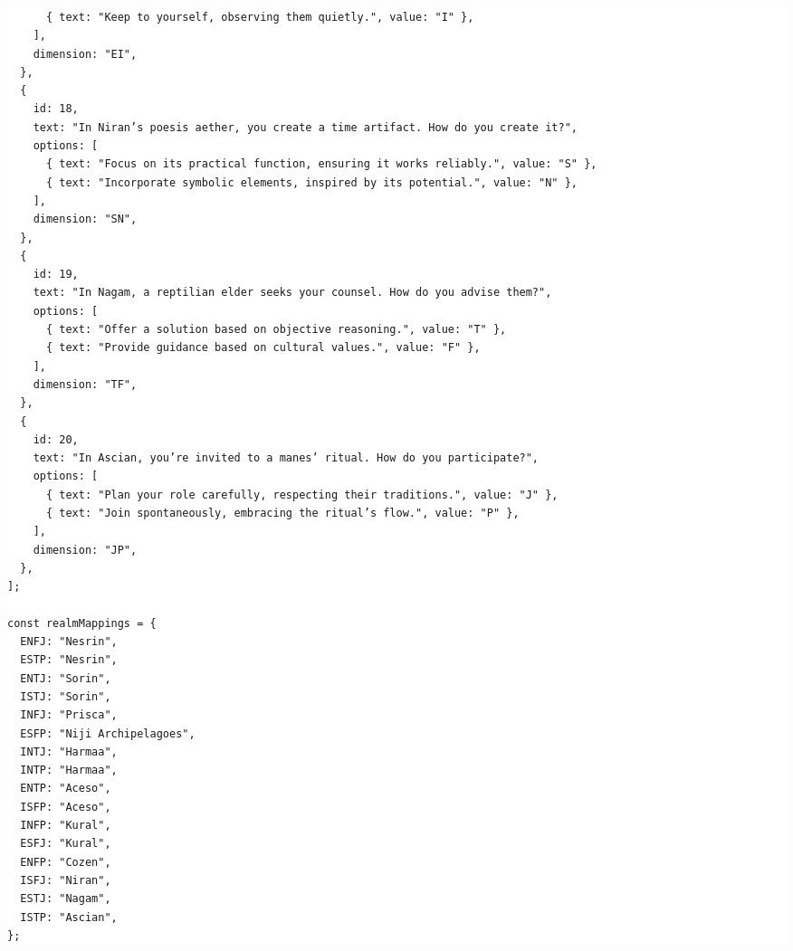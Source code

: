           { text: "Keep to yourself, observing them quietly.", value: "I" },
        ],
        dimension: "EI",
      },
      {
        id: 18,
        text: "In Niran’s poesis aether, you create a time artifact. How do you create it?",
        options: [
          { text: "Focus on its practical function, ensuring it works reliably.", value: "S" },
          { text: "Incorporate symbolic elements, inspired by its potential.", value: "N" },
        ],
        dimension: "SN",
      },
      {
        id: 19,
        text: "In Nagam, a reptilian elder seeks your counsel. How do you advise them?",
        options: [
          { text: "Offer a solution based on objective reasoning.", value: "T" },
          { text: "Provide guidance based on cultural values.", value: "F" },
        ],
        dimension: "TF",
      },
      {
        id: 20,
        text: "In Ascian, you’re invited to a manes’ ritual. How do you participate?",
        options: [
          { text: "Plan your role carefully, respecting their traditions.", value: "J" },
          { text: "Join spontaneously, embracing the ritual’s flow.", value: "P" },
        ],
        dimension: "JP",
      },
    ];

    const realmMappings = {
      ENFJ: "Nesrin",
      ESTP: "Nesrin",
      ENTJ: "Sorin",
      ISTJ: "Sorin",
      INFJ: "Prisca",
      ESFP: "Niji Archipelagoes",
      INTJ: "Harmaa",
      INTP: "Harmaa",
      ENTP: "Aceso",
      ISFP: "Aceso",
      INFP: "Kural",
      ESFJ: "Kural",
      ENFP: "Cozen",
      ISFJ: "Niran",
      ESTJ: "Nagam",
      ISTP: "Ascian",
    };
